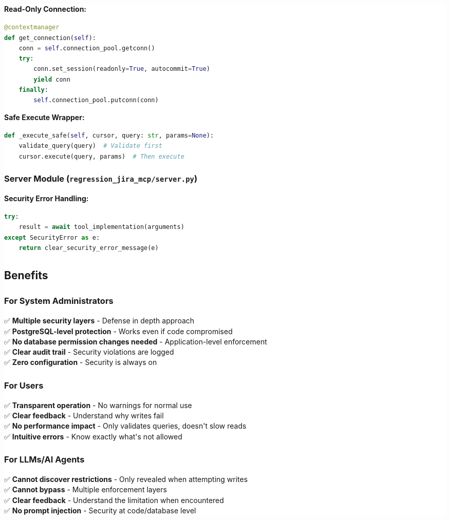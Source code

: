 **Read-Only Connection:**
```python
@contextmanager
def get_connection(self):
    conn = self.connection_pool.getconn()
    try:
        conn.set_session(readonly=True, autocommit=True)
        yield conn
    finally:
        self.connection_pool.putconn(conn)
```

**Safe Execute Wrapper:**
```python
def _execute_safe(self, cursor, query: str, params=None):
    validate_query(query)  # Validate first
    cursor.execute(query, params)  # Then execute
```

### Server Module (`regression_jira_mcp/server.py`)

**Security Error Handling:**
```python
try:
    result = await tool_implementation(arguments)
except SecurityError as e:
    return clear_security_error_message(e)
```

## Benefits

### For System Administrators

✅ **Multiple security layers** - Defense in depth approach  
✅ **PostgreSQL-level protection** - Works even if code compromised  
✅ **No database permission changes needed** - Application-level enforcement  
✅ **Clear audit trail** - Security violations are logged  
✅ **Zero configuration** - Security is always on  

### For Users

✅ **Transparent operation** - No warnings for normal use  
✅ **Clear feedback** - Understand why writes fail  
✅ **No performance impact** - Only validates queries, doesn't slow reads  
✅ **Intuitive errors** - Know exactly what's not allowed  

### For LLMs/AI Agents

✅ **Cannot discover restrictions** - Only revealed when attempting writes  
✅ **Cannot bypass** - Multiple enforcement layers  
✅ **Clear feedback** - Understand the limitation when encountered  
✅ **No prompt injection** - Security at code/database level  
